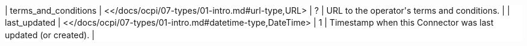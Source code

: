 | terms_and_conditions | \<\</docs/ocpi/07-types/01-intro.md#url-type,URL\>                                             | ?     | URL to the operator's terms and conditions.                                                                                                                                                                                                                                                                                                                                                                                                                                                                                                                                                                                                                                                                                                                                                                                                                                                                                                              |
| last_updated         | \<\</docs/ocpi/07-types/01-intro.md#datetime-type,DateTime\>                                   | 1     | Timestamp when this Connector was last updated (or created).                                                                                                                                                                                                                                                                                                                                                                                                                                                                                                                                                                                                                                                                                                                                                                                                                                                                                             |
